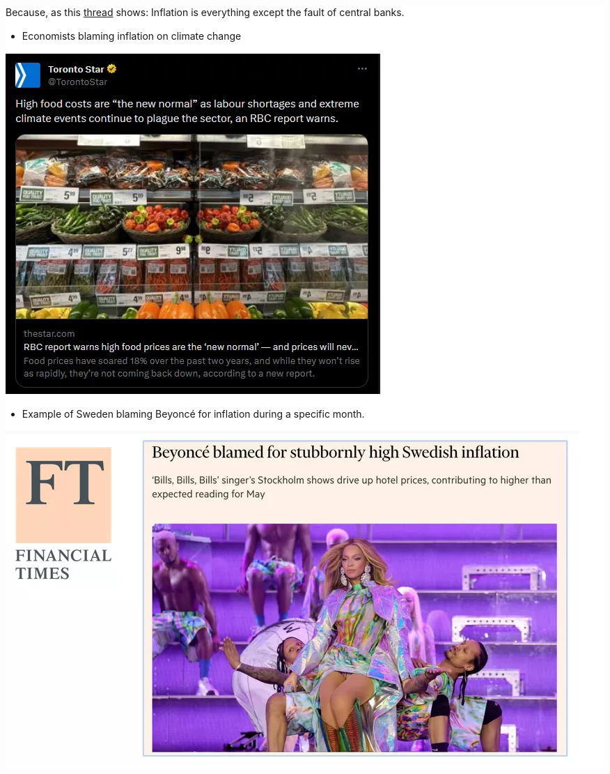 Because, as this [thread](https://twitter.com/saifedean/status/1673639779433590786) shows: Inflation is everything except the fault of central banks.

- Economists blaming inflation on climate change

![image](assets/chapitre-2.2/8.webp)

- Example of Sweden blaming Beyoncé for inflation during a specific month.

![image](assets/chapitre-2.2/0.webp)
